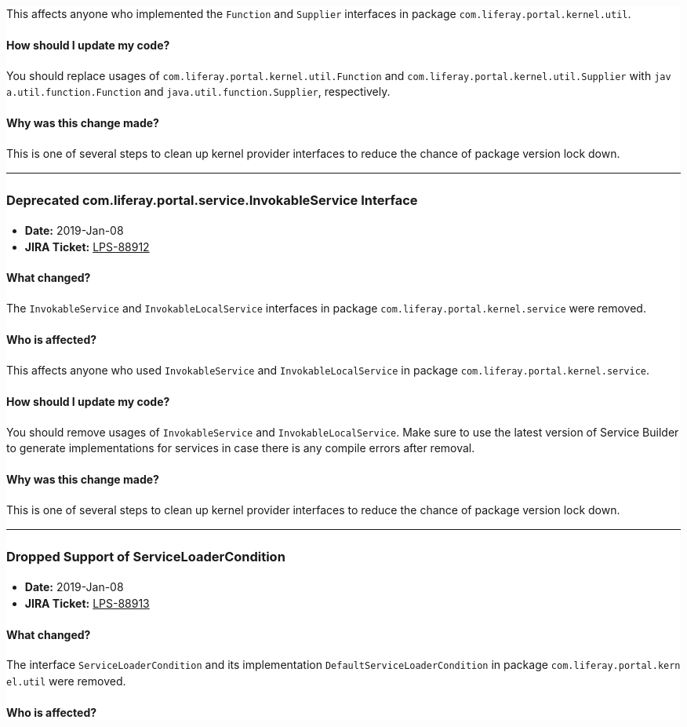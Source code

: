 This affects anyone who implemented the `Function` and `Supplier` interfaces in package `com.liferay.portal.kernel.util`.

#### How should I update my code?

You should replace usages of `com.liferay.portal.kernel.util.Function` and `com.liferay.portal.kernel.util.Supplier` with `java.util.function.Function` and `java.util.function.Supplier`, respectively.

#### Why was this change made?

This is one of several steps to clean up kernel provider interfaces to reduce the chance of package version lock down.

---

### Deprecated com.liferay.portal.service.InvokableService Interface

-   **Date:** 2019-Jan-08
-   **JIRA Ticket:** [LPS-88912](https://issues.liferay.com/browse/LPS-88912)

#### What changed?

The `InvokableService` and `InvokableLocalService` interfaces in package `com.liferay.portal.kernel.service` were removed.

#### Who is affected?

This affects anyone who used `InvokableService` and `InvokableLocalService` in package `com.liferay.portal.kernel.service`.

#### How should I update my code?

You should remove usages of `InvokableService` and `InvokableLocalService`. Make sure to use the latest version of Service Builder to generate implementations for services in case there is any compile errors after removal.

#### Why was this change made?

This is one of several steps to clean up kernel provider interfaces to reduce the chance of package version lock down.

---

### Dropped Support of ServiceLoaderCondition

-   **Date:** 2019-Jan-08
-   **JIRA Ticket:** [LPS-88913](https://issues.liferay.com/browse/LPS-88913)

#### What changed?

The interface `ServiceLoaderCondition` and its implementation `DefaultServiceLoaderCondition` in package `com.liferay.portal.kernel.util` were removed.

#### Who is affected?
